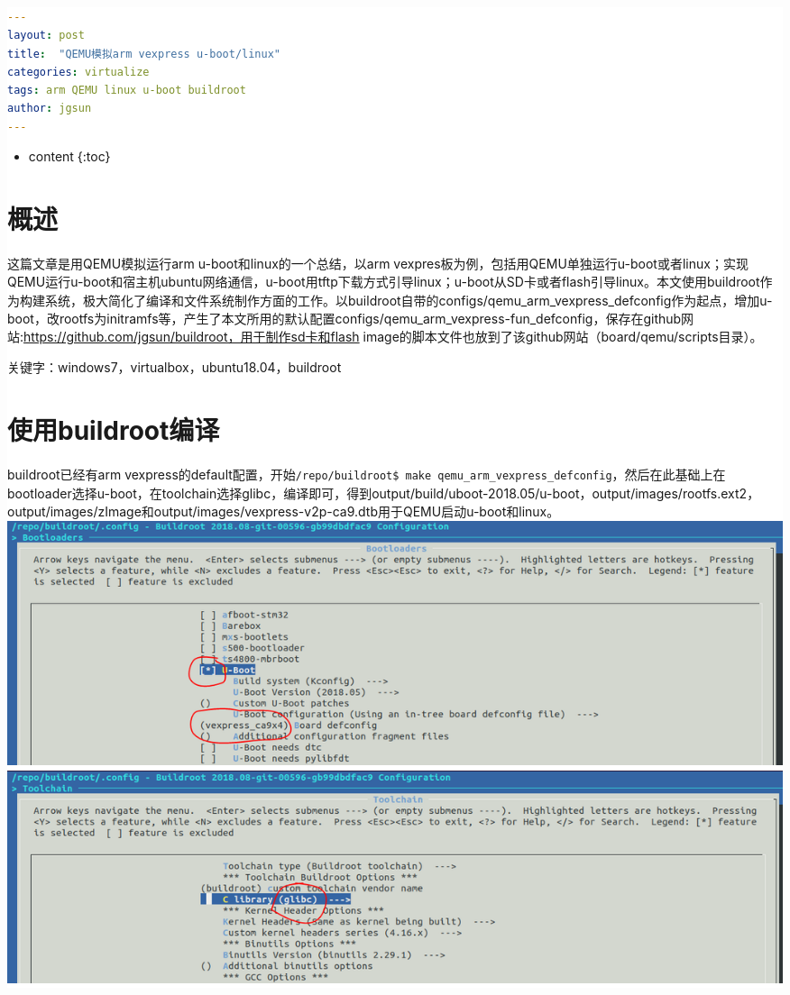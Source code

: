 ```yaml
---
layout: post
title:  "QEMU模拟arm vexpress u-boot/linux"
categories: virtualize
tags: arm QEMU linux u-boot buildroot
author: jgsun
---
```


* content
{:toc}

# 概述
这篇文章是用QEMU模拟运行arm u-boot和linux的一个总结，以arm  vexpres板为例，包括用QEMU单独运行u-boot或者linux；实现QEMU运行u-boot和宿主机ubuntu网络通信，u-boot用tftp下载方式引导linux；u-boot从SD卡或者flash引导linux。本文使用buildroot作为构建系统，极大简化了编译和文件系统制作方面的工作。以buildroot自带的configs/qemu_arm_vexpress_defconfig作为起点，增加u-boot，改rootfs为initramfs等，产生了本文所用的默认配置configs/qemu_arm_vexpress-fun_defconfig，保存在github网站:https://github.com/jgsun/buildroot，用于制作sd卡和flash image的脚本文件也放到了该github网站（board/qemu/scripts目录）。

关键字：windows7，virtualbox，ubuntu18.04，buildroot






# 使用buildroot编译
buildroot已经有arm vexpress的default配置，开始`/repo/buildroot$ make qemu_arm_vexpress_defconfig`，然后在此基础上在bootloader选择u-boot，在toolchain选择glibc，编译即可，得到output/build/uboot-2018.05/u-boot，output/images/rootfs.ext2，output/images/zImage和output/images/vexpress-v2p-ca9.dtb用于QEMU启动u-boot和linux。
![image](/images/posts/virtualize/qemu-menuconfig-bootloader.png)
![image](/images/posts/virtualize/qemu-menuconfig-toolchain.png)
